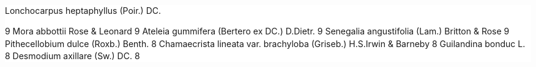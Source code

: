Lonchocarpus heptaphyllus (Poir.) DC.
</td>
<td style="text-align:right;">
9
</td>
</tr>
<tr>
<td style="text-align:left;">
Mora abbottii Rose & Leonard
</td>
<td style="text-align:right;">
9
</td>
</tr>
<tr>
<td style="text-align:left;">
Ateleia gummifera (Bertero ex DC.) D.Dietr.
</td>
<td style="text-align:right;">
9
</td>
</tr>
<tr>
<td style="text-align:left;">
Senegalia angustifolia (Lam.) Britton & Rose
</td>
<td style="text-align:right;">
9
</td>
</tr>
<tr>
<td style="text-align:left;">
Pithecellobium dulce (Roxb.) Benth.
</td>
<td style="text-align:right;">
8
</td>
</tr>
<tr>
<td style="text-align:left;">
Chamaecrista lineata var. brachyloba (Griseb.) H.S.Irwin & Barneby
</td>
<td style="text-align:right;">
8
</td>
</tr>
<tr>
<td style="text-align:left;">
Guilandina bonduc L.
</td>
<td style="text-align:right;">
8
</td>
</tr>
<tr>
<td style="text-align:left;">
Desmodium axillare (Sw.) DC.
</td>
<td style="text-align:right;">
8
</td>
</tr>
<tr>
<td style="text-align:left;">